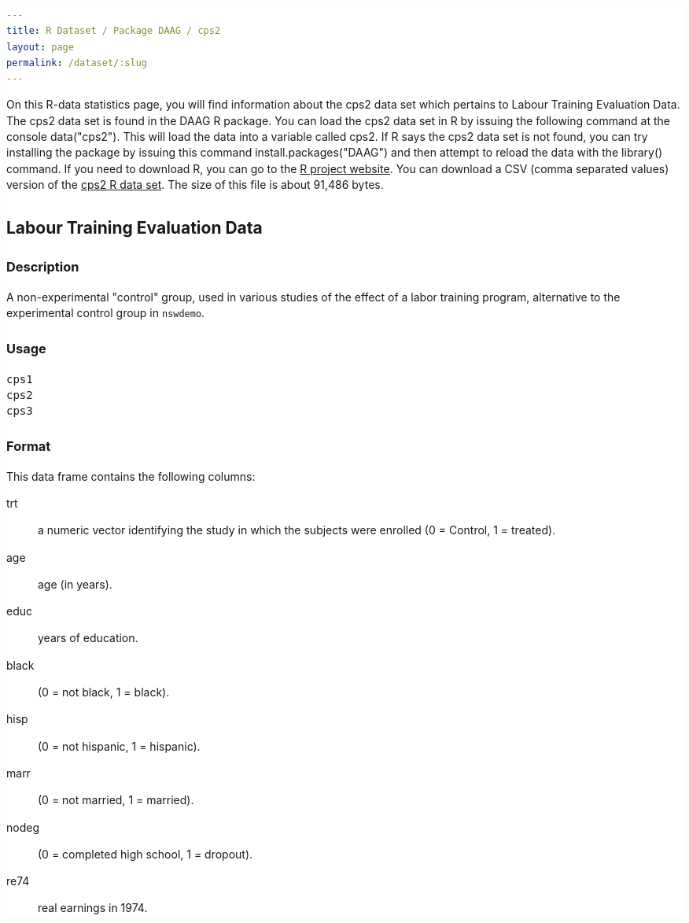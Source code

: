```yaml
---
title: R Dataset / Package DAAG / cps2
layout: page
permalink: /dataset/:slug
---
```

<div id="dataset-info">
<p>On this R-data statistics page, you will find information about the <span class="mono">cps2</span> data set which pertains to Labour Training Evaluation Data. The <span class="mono">cps2</span> data set is found in the <span class="mono">DAAG</span> R package. You can load the <span class="mono">cps2</span> data set in R by issuing the following command at the console <span class="mono">data("cps2")</span>. This will load the data into a variable called <span class="mono">cps2</span>. If R says the <span class="mono">cps2</span> data set is not found, you can try installing the package by issuing this command <span class="mono">install.packages("DAAG")</span> and then attempt to reload the data with the <span class="mono">library()</span> command. If you need to download R, you can go to the <a href="https://www.r-project.org">R project website</a>. You can download a CSV (comma separated values) version of the <span class="mono"><a href="../assets/data/csv/dataset-20279.csv">cps2 R data set</a></span>. The size of this file is about 91,486 bytes.</p><h2>Labour Training Evaluation Data</h2>
<h3>Description</h3>
<p>A non-experimental "control" group, used in various studies of the effect of a labor training program, alternative to the experimental control group in <code>nswdemo</code>.</p>
<h3>Usage</h3>
<pre>cps1
cps2
cps3
</pre>
<h3>Format</h3>
<p>This data frame contains the following columns:</p>
<dl>
<dt>trt</dt>
<dd>
<p>a numeric vector identifying the study in which the subjects were enrolled (0 = Control, 1 = treated).</p>
</dd>
<dt>age</dt>
<dd>
<p>age (in years).</p>
</dd>
<dt>educ</dt>
<dd>
<p>years of education.</p>
</dd>
<dt>black</dt>
<dd>
<p>(0 = not black, 1 = black).</p>
</dd>
<dt>hisp</dt>
<dd>
<p>(0 = not hispanic, 1 = hispanic).</p>
</dd>
<dt>marr</dt>
<dd>
<p>(0 = not married, 1 = married).</p>
</dd>
<dt>nodeg</dt>
<dd>
<p>(0 = completed high school, 1 = dropout).</p>
</dd>
<dt>re74</dt>
<dd>
<p>real earnings in 1974.</p>